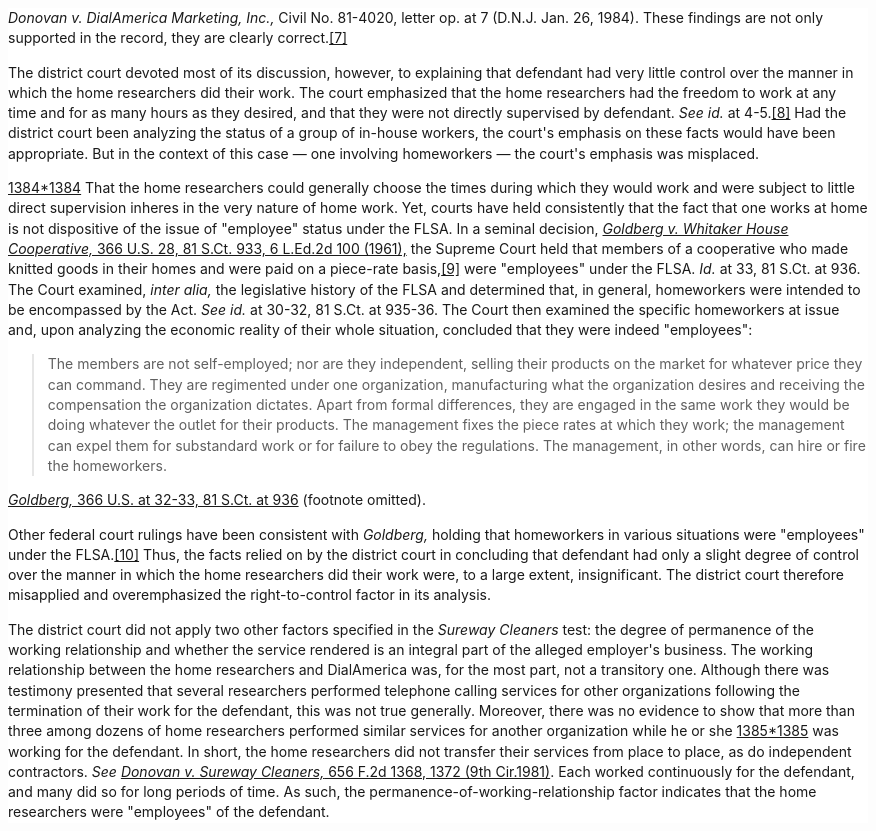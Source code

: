_Donovan v. DialAmerica Marketing, Inc.,_ Civil No. 81-4020, letter op. at 7 (D.N.J. Jan. 26, 1984). These findings are not only supported in the record, they are clearly correct.[\[7\]](https://scholar.google.com/scholar_case?case=99681934367428947#[7])

The district court devoted most of its discussion, however, to explaining that defendant had very little control over the manner in which the home researchers did their work. The court emphasized that the home researchers had the freedom to work at any time and for as many hours as they desired, and that they were not directly supervised by defendant. _See id._ at 4-5.[\[8\]](https://scholar.google.com/scholar_case?case=99681934367428947#[8]) Had the district court been analyzing the status of a group of in-house workers, the court's emphasis on these facts would have been appropriate. But in the context of this case — one involving homeworkers — the court's emphasis was misplaced.

[1384](https://scholar.google.com/scholar_case?case=99681934367428947#p1384)[\*1384](https://scholar.google.com/scholar_case?case=99681934367428947#p1384) That the home researchers could generally choose the times during which they would work and were subject to little direct supervision inheres in the very nature of home work. Yet, courts have held consistently that the fact that one works at home is not dispositive of the issue of "employee" status under the FLSA. In a seminal decision, [_Goldberg v. Whitaker House Cooperative,_ 366 U.S. 28, 81 S.Ct. 933, 6 L.Ed.2d 100 (1961),](https://scholar.google.com/scholar_case?case=2361945539494886494&hl=en&as_sdt=6,34) the Supreme Court held that members of a cooperative who made knitted goods in their homes and were paid on a piece-rate basis,[\[9\]](https://scholar.google.com/scholar_case?case=99681934367428947#[9]) were "employees" under the FLSA. _Id._ at 33, 81 S.Ct. at 936. The Court examined, _inter alia,_ the legislative history of the FLSA and determined that, in general, homeworkers were intended to be encompassed by the Act. _See id._ at 30-32, 81 S.Ct. at 935-36. The Court then examined the specific homeworkers at issue and, upon analyzing the economic reality of their whole situation, concluded that they were indeed "employees":

> The members are not self-employed; nor are they independent, selling their products on the market for whatever price they can command. They are regimented under one organization, manufacturing what the organization desires and receiving the compensation the organization dictates. Apart from formal differences, they are engaged in the same work they would be doing whatever the outlet for their products. The management fixes the piece rates at which they work; the management can expel them for substandard work or for failure to obey the regulations. The management, in other words, can hire or fire the homeworkers.

[_Goldberg,_ 366 U.S. at 32-33, 81 S.Ct. at 936](https://scholar.google.com/scholar_case?case=2361945539494886494&hl=en&as_sdt=6,34) (footnote omitted).

Other federal court rulings have been consistent with _Goldberg,_ holding that homeworkers in various situations were "employees" under the FLSA.[\[10\]](https://scholar.google.com/scholar_case?case=99681934367428947#[10]) Thus, the facts relied on by the district court in concluding that defendant had only a slight degree of control over the manner in which the home researchers did their work were, to a large extent, insignificant. The district court therefore misapplied and overemphasized the right-to-control factor in its analysis.

The district court did not apply two other factors specified in the _Sureway Cleaners_ test: the degree of permanence of the working relationship and whether the service rendered is an integral part of the alleged employer's business. The working relationship between the home researchers and DialAmerica was, for the most part, not a transitory one. Although there was testimony presented that several researchers performed telephone calling services for other organizations following the termination of their work for the defendant, this was not true generally. Moreover, there was no evidence to show that more than three among dozens of home researchers performed similar services for another organization while he or she [1385](https://scholar.google.com/scholar_case?case=99681934367428947#p1385)[\*1385](https://scholar.google.com/scholar_case?case=99681934367428947#p1385) was working for the defendant. In short, the home researchers did not transfer their services from place to place, as do independent contractors. _See_ [_Donovan v. Sureway Cleaners,_ 656 F.2d 1368, 1372 (9th Cir.1981)](https://scholar.google.com/scholar_case?case=15485666656483306586&hl=en&as_sdt=6,34). Each worked continuously for the defendant, and many did so for long periods of time. As such, the permanence-of-working-relationship factor indicates that the home researchers were "employees" of the defendant.
